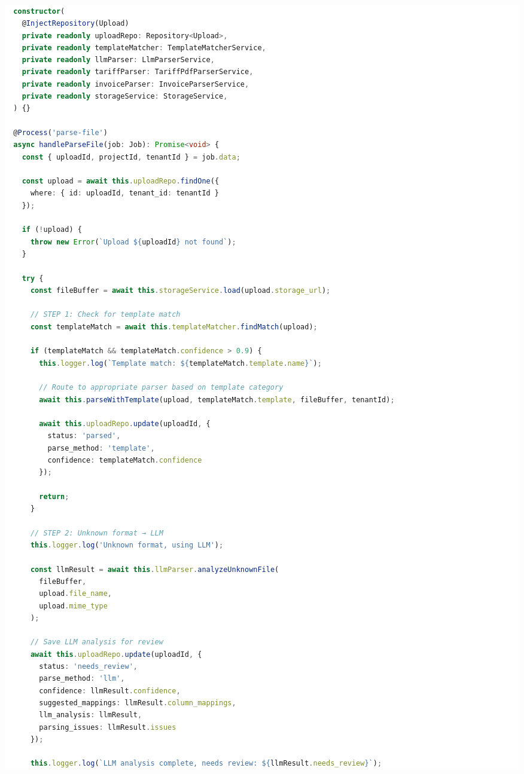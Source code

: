 ```typescript
  constructor(
    @InjectRepository(Upload)
    private readonly uploadRepo: Repository<Upload>,
    private readonly templateMatcher: TemplateMatcherService,
    private readonly llmParser: LlmParserService,
    private readonly tariffParser: TariffPdfParserService,
    private readonly invoiceParser: InvoiceParserService,
    private readonly storageService: StorageService,
  ) {}

  @Process('parse-file')
  async handleParseFile(job: Job): Promise<void> {
    const { uploadId, projectId, tenantId } = job.data;

    const upload = await this.uploadRepo.findOne({
      where: { id: uploadId, tenant_id: tenantId }
    });

    if (!upload) {
      throw new Error(`Upload ${uploadId} not found`);
    }

    try {
      const fileBuffer = await this.storageService.load(upload.storage_url);

      // STEP 1: Check for template match
      const templateMatch = await this.templateMatcher.findMatch(upload);

      if (templateMatch && templateMatch.confidence > 0.9) {
        this.logger.log(`Template match: ${templateMatch.template.name}`);
        
        // Route to appropriate parser based on template category
        await this.parseWithTemplate(upload, templateMatch.template, fileBuffer, tenantId);
        
        await this.uploadRepo.update(uploadId, {
          status: 'parsed',
          parse_method: 'template',
          confidence: templateMatch.confidence
        });
        
        return;
      }

      // STEP 2: Unknown format → LLM
      this.logger.log('Unknown format, using LLM');
      
      const llmResult = await this.llmParser.analyzeUnknownFile(
        fileBuffer,
        upload.file_name,
        upload.mime_type
      );

      // Save LLM analysis for review
      await this.uploadRepo.update(uploadId, {
        status: 'needs_review',
        parse_method: 'llm',
        confidence: llmResult.confidence,
        suggested_mappings: llmResult.column_mappings,
        llm_analysis: llmResult,
        parsing_issues: llmResult.issues
      });

      this.logger.log(`LLM analysis complete, needs review: ${llmResult.needs_review}`);
```